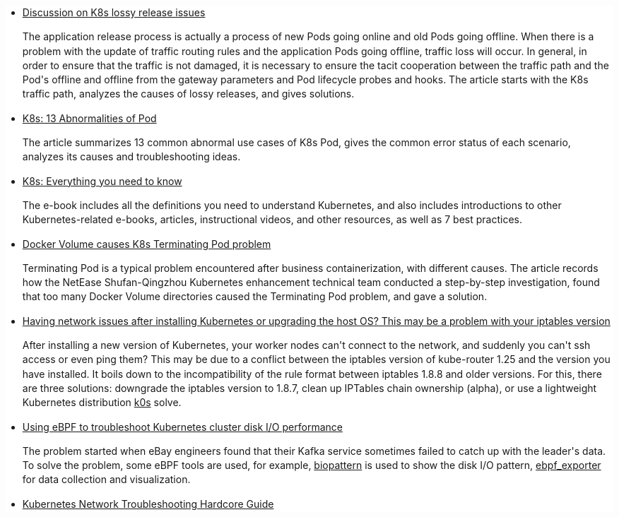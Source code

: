 - [Discussion on K8s lossy release issues](https://mp.weixin.qq.com/s/jKVw0m5Ho2AtFRScnKEMKw)

    The application release process is actually a process of new Pods going online and old Pods going offline. When there is a problem with the update of traffic routing rules and the application Pods going offline, traffic loss will occur.
    In general, in order to ensure that the traffic is not damaged, it is necessary to ensure the tacit cooperation between the traffic path and the Pod's offline and offline from the gateway parameters and Pod lifecycle probes and hooks.
    The article starts with the K8s traffic path, analyzes the causes of lossy releases, and gives solutions.

- [K8s: 13 Abnormalities of Pod](https://mp.weixin.qq.com/s/cEEdH7npkSHmVHSXLbH6uQ)

    The article summarizes 13 common abnormal use cases of K8s Pod, gives the common error status of each scenario, analyzes its causes and troubleshooting ideas.

- [K8s: Everything you need to know](https://enterprisersproject.com/sites/default/files/2022-11/tep_white-paper_kubernetes-what-you-need-to-know%2Brev2.pdf)

    The e-book includes all the definitions you need to understand Kubernetes, and also includes introductions to other Kubernetes-related e-books, articles, instructional videos, and other resources, as well as 7 best practices.

- [Docker Volume causes K8s Terminating Pod problem](https://mp.weixin.qq.com/s/SMynKYP4obMSl6GQdwDlEw)

    Terminating Pod is a typical problem encountered after business containerization, with different causes.
    The article records how the NetEase Shufan-Qingzhou Kubernetes enhancement technical team conducted a step-by-step investigation, found that too many Docker Volume directories caused the Terminating Pod problem, and gave a solution.

- [Having network issues after installing Kubernetes or upgrading the host OS? This may be a problem with your iptables version](https://www.mirantis.com/blog/networking-problems-after-installing-kubernetes-1-25-or-after-upgrading-your-host-os-this-might-be-your-problem)

    After installing a new version of Kubernetes, your worker nodes can't connect to the network, and suddenly you can't ssh access or even ping them?
    This may be due to a conflict between the iptables version of kube-router 1.25 and the version you have installed.
    It boils down to the incompatibility of the rule format between iptables 1.8.8 and older versions.
    For this, there are three solutions: downgrade the iptables version to 1.8.7, clean up IPTables chain ownership (alpha), or use a lightweight Kubernetes distribution [k0s](https://github.com/k0sproject/k0s) solve.

- [Using eBPF to troubleshoot Kubernetes cluster disk I/O performance](https://mp.weixin.qq.com/s/RrTjhSJOviiINsy-DURV2A)

    The problem started when eBay engineers found that their Kafka service sometimes failed to catch up with the leader's data.
    To solve the problem, some eBPF tools are used, for example, [biopattern](https://github.com/iovisor/bcc/blob/master/tools/biopattern.py) is used to show the disk I/O pattern, [ebpf_exporter](https://github.com/cloudflare/ebpf_exporter) for data collection and visualization.

- [Kubernetes Network Troubleshooting Hardcore Guide](https://mp.weixin.qq.com/s/mp5coRHPAdx5nIfcCnPFhw)
